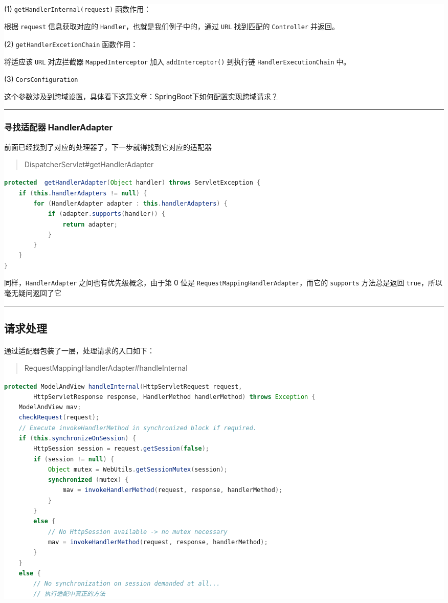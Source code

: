 (1) `getHandlerInternal(request)` 函数作用：

根据 `request` 信息获取对应的 `Handler`，也就是我们例子中的，通过 `URL` 找到匹配的 `Controller` 并返回。

(2) `getHandlerExcetionChain` 函数作用：

将适应该 `URL` 对应拦截器 `MappedInterceptor` 加入 `addInterceptor()` 到执行链 `HandlerExecutionChain` 中。

(3) `CorsConfiguration`

这个参数涉及到跨域设置，具体看下这篇文章：[SpringBoot下如何配置实现跨域请求？](https://blog.csdn.net/Colton_Null/article/details/75195230)

------

### 

### 寻找适配器 HandlerAdapter

前面已经找到了对应的处理器了，下一步就得找到它对应的适配器

> DispatcherServlet#getHandlerAdapter

```java
protected  getHandlerAdapter(Object handler) throws ServletException {
	if (this.handlerAdapters != null) {
		for (HandlerAdapter adapter : this.handlerAdapters) {
			if (adapter.supports(handler)) {
				return adapter;
			}
		}
	}
}
```

同样，`HandlerAdapter` 之间也有优先级概念，由于第 0 位是 `RequestMappingHandlerAdapter`，而它的 `supports` 方法总是返回 `true`，所以毫无疑问返回了它

------



## 请求处理

通过适配器包装了一层，处理请求的入口如下：

> RequestMappingHandlerAdapter#handleInternal

```java
protected ModelAndView handleInternal(HttpServletRequest request,
		HttpServletResponse response, HandlerMethod handlerMethod) throws Exception {
	ModelAndView mav;
	checkRequest(request);
	// Execute invokeHandlerMethod in synchronized block if required.
	if (this.synchronizeOnSession) {
		HttpSession session = request.getSession(false);
		if (session != null) {
			Object mutex = WebUtils.getSessionMutex(session);
			synchronized (mutex) {
				mav = invokeHandlerMethod(request, response, handlerMethod);
			}
		}
		else {
			// No HttpSession available -> no mutex necessary
			mav = invokeHandlerMethod(request, response, handlerMethod);
		}
	}
	else {
		// No synchronization on session demanded at all...
		// 执行适配中真正的方法
```